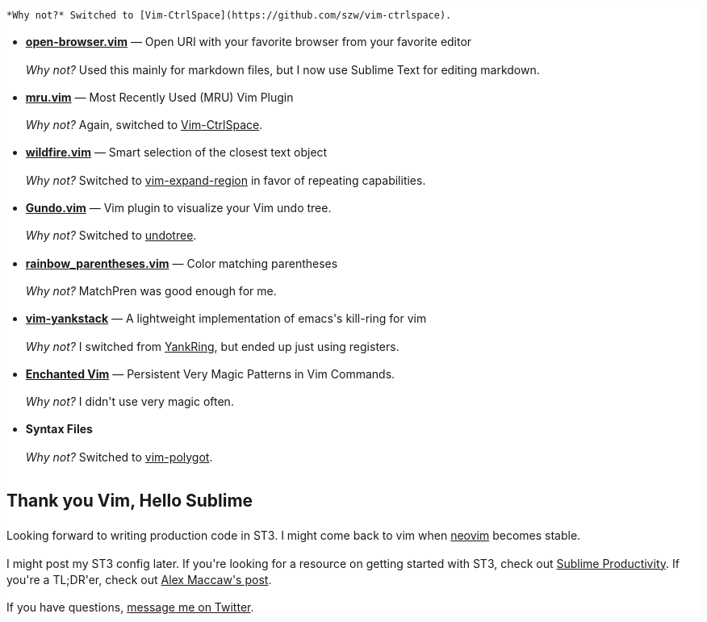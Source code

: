     *Why not?* Switched to [Vim-CtrlSpace](https://github.com/szw/vim-ctrlspace).

* **[open-browser.vim](https://github.com/tyru/open-browser.vim)** — Open URI with your favorite browser from your favorite editor

    *Why not?* Used this mainly for markdown files, but I now use Sublime Text for editing markdown.

* **[mru.vim](https://github.com/yegappan/mru)** — Most Recently Used (MRU) Vim Plugin

    *Why not?* Again, switched to [Vim-CtrlSpace](https://github.com/szw/vim-ctrlspace).

* **[wildfire.vim](https://github.com/gcmt/wildfire.vim)** — Smart selection of the closest text object

    *Why not?* Switched to [vim-expand-region](https://github.com/terryma/vim-expand-region) in favor of repeating capabilities.

* **[Gundo.vim](https://github.com/sjl/gundo.vim/)** — Vim plugin to visualize your Vim undo tree.

    *Why not?* Switched to [undotree](https://github.com/mbbill/undotree).

* **[rainbow_parentheses.vim](https://github.com/kien/rainbow_parentheses.vim)** — Color matching parentheses

    *Why not?* MatchPren was good enough for me.

* **[vim-yankstack](https://github.com/maxbrunsfeld/vim-yankstack)** — A lightweight implementation of emacs's kill-ring for vim

    *Why not?* I switched from [YankRing](https://github.com/vim-scripts/YankRing.vim), but ended up just using registers.

* **[Enchanted Vim](https://github.com/coot/EnchantedVim)** — Persistent Very Magic Patterns in Vim Commands.

    *Why not?* I didn't use very magic often.

* **Syntax Files**

    *Why not?* Switched to [vim-polygot](https://github.com/sheerun/vim-polyglot).

## Thank you Vim, Hello Sublime

Looking forward to writing production code in ST3. I might come back to vim when [neovim](https://github.com/neovim/neovim) becomes stable.

I might post my ST3 config later. If you're looking for a resource on getting started with ST3, check out [Sublime Productivity](https://leanpub.com/sublime-productivity). If you're a TL;DR'er, check out [Alex Maccaw's post](http://blog.alexmaccaw.com/sublime-text).

If you have questions, [message me on Twitter](http://twitter.com/chibicode).
